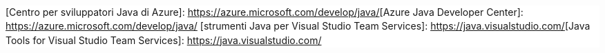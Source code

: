 <span data-ttu-id="7ab5f-187">[Centro per sviluppatori Java di Azure]: https://azure.microsoft.com/develop/java/</span><span class="sxs-lookup"><span data-stu-id="7ab5f-187">[Azure Java Developer Center]: https://azure.microsoft.com/develop/java/</span></span>
<span data-ttu-id="7ab5f-188">[strumenti Java per Visual Studio Team Services]: https://java.visualstudio.com/</span><span class="sxs-lookup"><span data-stu-id="7ab5f-188">[Java Tools for Visual Studio Team Services]: https://java.visualstudio.com/</span></span>



[I01]: ./media/azure-toolkit-for-intellij-sign-in-instructions/I01.png
[I02]: ./media/azure-toolkit-for-intellij-sign-in-instructions/I02.png
[I03]: ./media/azure-toolkit-for-intellij-sign-in-instructions/I03.png
[I04]: ./media/azure-toolkit-for-intellij-sign-in-instructions/I04.png

[A01]: ./media/azure-toolkit-for-intellij-sign-in-instructions/A01.png
[A02]: ./media/azure-toolkit-for-intellij-sign-in-instructions/A02.png
[A03]: ./media/azure-toolkit-for-intellij-sign-in-instructions/A03.png
[A04]: ./media/azure-toolkit-for-intellij-sign-in-instructions/A04.png
[A05]: ./media/azure-toolkit-for-intellij-sign-in-instructions/A05.png
[A06]: ./media/azure-toolkit-for-intellij-sign-in-instructions/A06.png
[A07]: ./media/azure-toolkit-for-intellij-sign-in-instructions/A07.png
[A08]: ./media/azure-toolkit-for-intellij-sign-in-instructions/A08.png

[L01]: ./media/azure-toolkit-for-intellij-sign-in-instructions/L01.png
[L02]: ./media/azure-toolkit-for-intellij-sign-in-instructions/L02.png
[L03]: ./media/azure-toolkit-for-intellij-sign-in-instructions/L03.png


[Sign-in instructions for the Azure Toolkit for IntelliJ]: ./azure-toolkit-for-intellij-sign-in-instructions.md